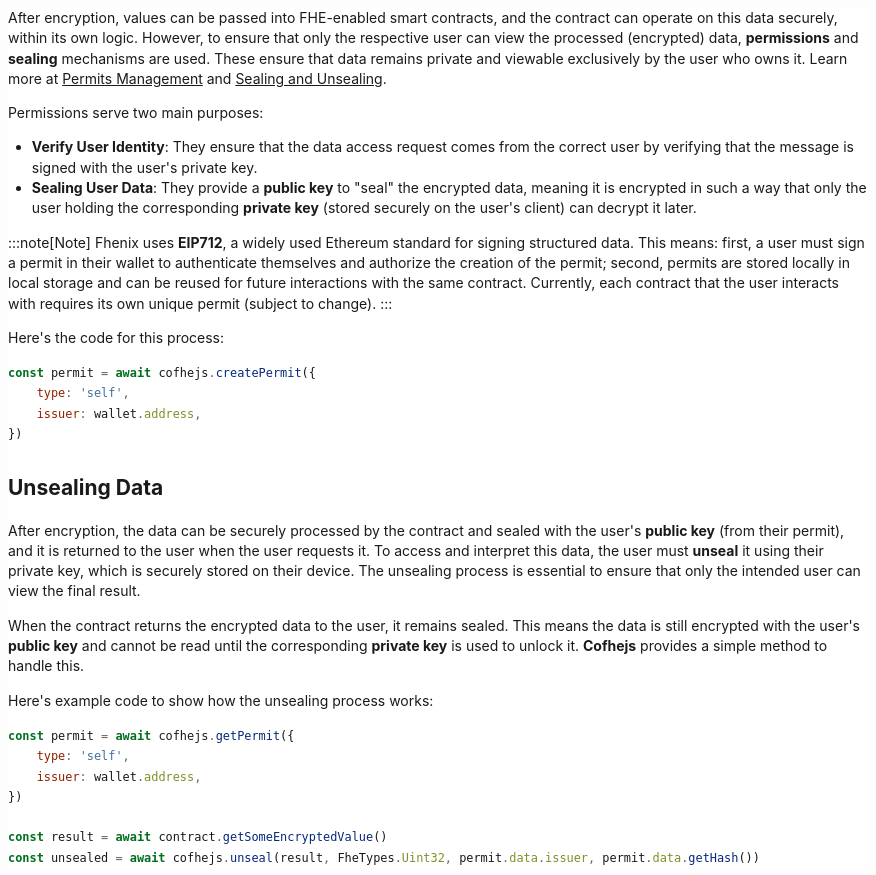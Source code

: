 After encryption, values can be passed into FHE-enabled smart contracts, and the contract can operate on this data securely, within its own logic. However, to ensure that only the respective user can view the processed (encrypted) data, **permissions** and **sealing** mechanisms are used. These ensure that data remains private and viewable exclusively by the user who owns it. Learn more at [Permits Management](/docs/devdocs/cofhejs/permits-management) and [Sealing and Unsealing](/docs/devdocs/cofhejs/sealing-unsealing).

Permissions serve two main purposes:

- **Verify User Identity**: They ensure that the data access request comes from the correct user by verifying that the message is signed with the user's private key.
- **Sealing User Data**: They provide a **public key** to "seal" the encrypted data, meaning it is encrypted in such a way that only the user holding the corresponding **private key** (stored securely on the user's client) can decrypt it later.

:::note[Note]
Fhenix uses **EIP712**, a widely used Ethereum standard for signing structured data. This means: first, a user must sign a permit in their wallet to authenticate themselves and authorize the creation of the permit; second, permits are stored locally in local storage and can be reused for future interactions with the same contract. Currently, each contract that the user interacts with requires its own unique permit (subject to change).
:::

Here's the code for this process:

```javascript
const permit = await cofhejs.createPermit({
	type: 'self',
	issuer: wallet.address,
})
```

## Unsealing Data

After encryption, the data can be securely processed by the contract and sealed with the user's **public key** (from their permit), and it is returned to the user when the user requests it. To access and interpret this data, the user must **unseal** it using their private key, which is securely stored on their device. The unsealing process is essential to ensure that only the intended user can view the final result.

When the contract returns the encrypted data to the user, it remains sealed. This means the data is still encrypted with the user's **public key** and cannot be read until the corresponding **private key** is used to unlock it. **Cofhejs** provides a simple method to handle this.

Here's example code to show how the unsealing process works:

```javascript
const permit = await cofhejs.getPermit({
	type: 'self',
	issuer: wallet.address,
})

const result = await contract.getSomeEncryptedValue()
const unsealed = await cofhejs.unseal(result, FheTypes.Uint32, permit.data.issuer, permit.data.getHash())
```
